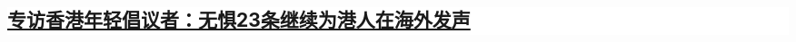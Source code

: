 
[专访香港年轻倡议者：无惧23条继续为港人在海外发声](https://www.rfa.org/mandarin/yataibaodao/gangtai/ec-02132024074057.html)
------
